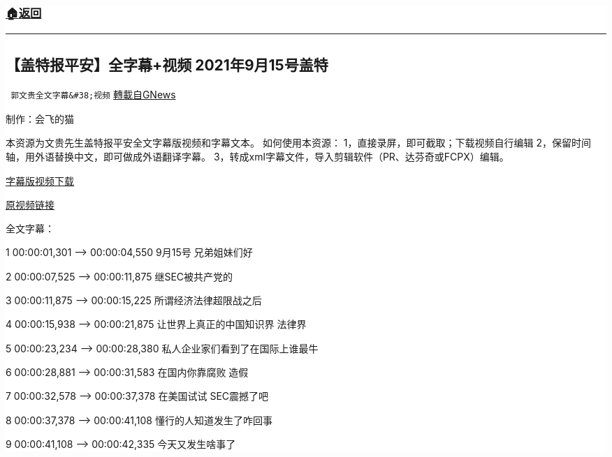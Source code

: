 ###  [:house:返回](README.md)
---


## 【盖特报平安】全字幕+视频 2021年9月15号盖特
` 郭文贵全文字幕&#38;视频` [轉載自GNews](https://gnews.org/zh-hans/2638674/)

制作：会飞的猫

本资源为文贵先生盖特报平安全文字幕版视频和字幕文本。
如何使用本资源：
1，直接录屏，即可截取；下载视频自行编辑
2，保留时间轴，用外语替换中文，即可做成外语翻译字幕。
3，转成xml字幕文件，导入剪辑软件（PR、达芬奇或FCPX）编辑。

[字幕版视频下载](https://mega.nz/folder/f2YG0DxK#zWXVetgySPzM69fp9uoygA)

[原视频链接](https://gettr.com/post/pb3fgn3ea7)

全文字幕：
 
1
00:00:01,301 –&gt; 00:00:04,550
9月15号 兄弟姐妹们好
 
2
00:00:07,525 –&gt; 00:00:11,875
继SEC被共产党的
 
3
00:00:11,875 –&gt; 00:00:15,225
所谓经济法律超限战之后
 
4
00:00:15,938 –&gt; 00:00:21,875
让世界上真正的中国知识界 法律界
 
5
00:00:23,234 –&gt; 00:00:28,380
私人企业家们看到了在国际上谁最牛
 
6
00:00:28,881 –&gt; 00:00:31,583
在国内你靠腐败 造假
 
7
00:00:32,578 –&gt; 00:00:37,378
在美国试试 SEC震撼了吧
 
8
00:00:37,378 –&gt; 00:00:41,108
懂行的人知道发生了咋回事
 
9
00:00:41,108 –&gt; 00:00:42,335
今天又发生啥事了
 